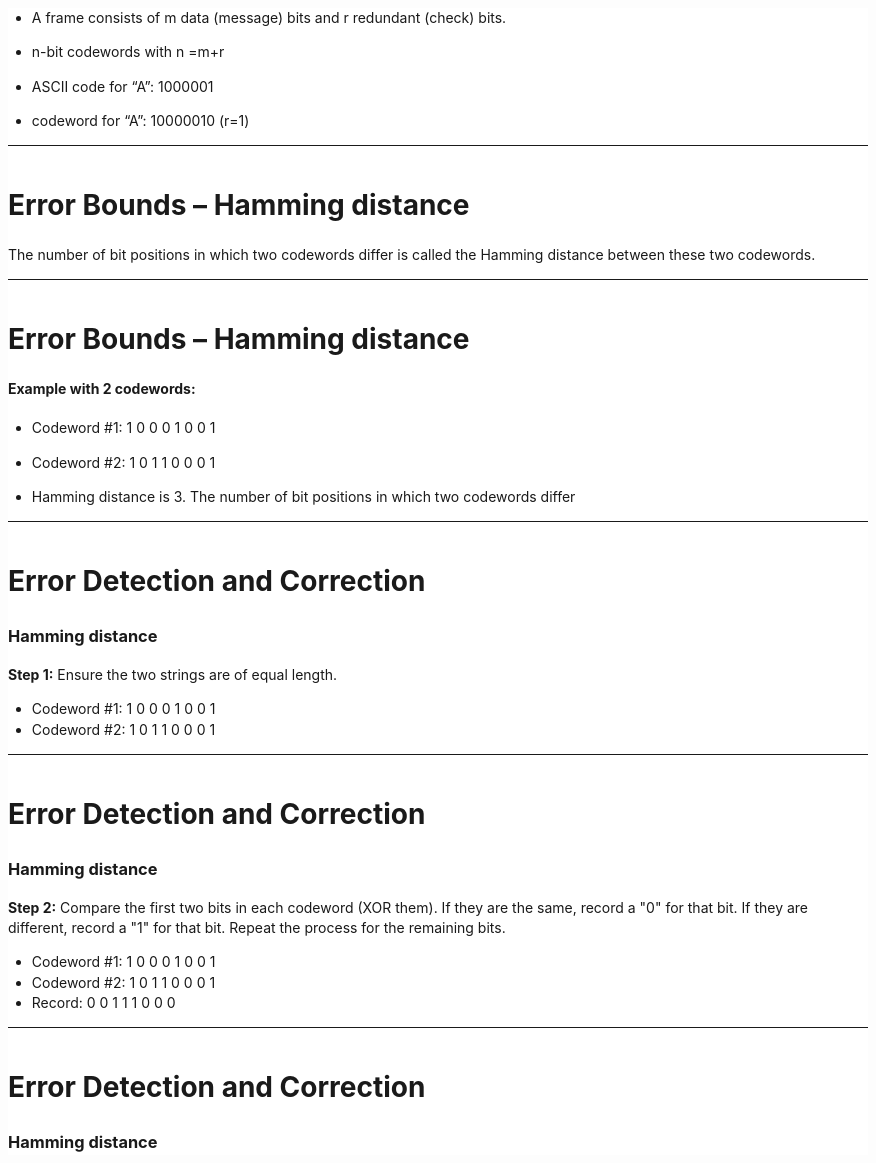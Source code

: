 - A frame consists of m data (message) bits and r redundant (check) bits.
- n-bit codewords with n =m+r

- ASCII code for “A”: 1000001
- codeword for “A”: 10000010  (r=1)

---

# Error Bounds – Hamming distance 

<div class="boxed">
The number of bit positions in which two codewords differ is called the Hamming distance between these two codewords.
</div>

---

# Error Bounds – Hamming distance

#### Example with 2 codewords:
- Codeword #1:  1 0 0 0 1 0 0 1 
- Codeword #2:  1 0 1 1 0 0 0 1

- Hamming distance is 3. The number of bit positions in which two codewords differ

---

# Error Detection and Correction
### Hamming distance

<b> Step 1:</b> Ensure the two strings are of equal length.
- Codeword #1:  1  0   0   0   1   0   0  1 
- Codeword #2:  1  0   1   1   0   0   0  1

---

# Error Detection and Correction
### Hamming distance

<b>Step 2:</b> Compare the first two bits in each codeword (XOR them). If they are the same, record a "0" for that bit. If they are different, record a "1" for that bit.  Repeat the process for the remaining bits. 
- Codeword #1:  1  0   0   0   1   0   0  1 
- Codeword #2:  1  0   1   1   0   0   0  1
- Record:       0  0   1   1   1   0   0  0 

---

# Error Detection and Correction
### Hamming distance
